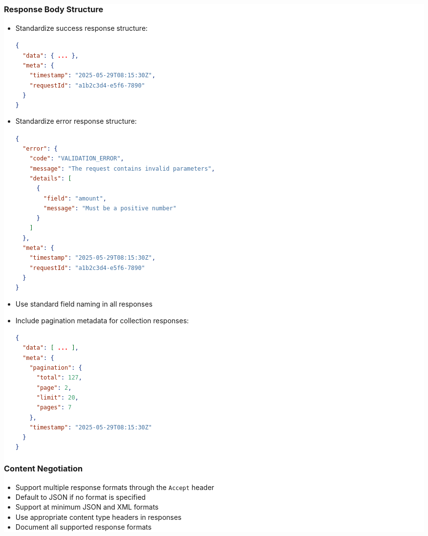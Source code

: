 ### Response Body Structure

* Standardize success response structure:
  ```json
  {
    "data": { ... },
    "meta": {
      "timestamp": "2025-05-29T08:15:30Z",
      "requestId": "a1b2c3d4-e5f6-7890"
    }
  }
  ```

* Standardize error response structure:
  ```json
  {
    "error": {
      "code": "VALIDATION_ERROR",
      "message": "The request contains invalid parameters",
      "details": [
        {
          "field": "amount",
          "message": "Must be a positive number"
        }
      ]
    },
    "meta": {
      "timestamp": "2025-05-29T08:15:30Z",
      "requestId": "a1b2c3d4-e5f6-7890"
    }
  }
  ```

* Use standard field naming in all responses
* Include pagination metadata for collection responses:
  ```json
  {
    "data": [ ... ],
    "meta": {
      "pagination": {
        "total": 127,
        "page": 2,
        "limit": 20,
        "pages": 7
      },
      "timestamp": "2025-05-29T08:15:30Z"
    }
  }
  ```

### Content Negotiation

* Support multiple response formats through the `Accept` header
* Default to JSON if no format is specified
* Support at minimum JSON and XML formats
* Use appropriate content type headers in responses
* Document all supported response formats
